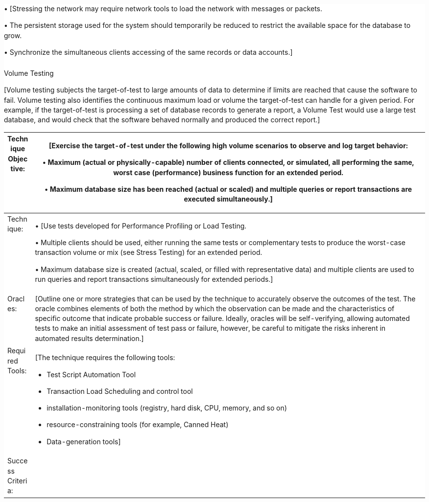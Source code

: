 <td><p>• [Stressing the network may require network tools to load the network with messages or packets.</p>
<p>• The persistent storage used for the system should temporarily be reduced to restrict the available space for the database to grow.</p>
<p>• Synchronize the simultaneous clients accessing of the same records or data accounts.]</p></td>
</tr>
</tbody>
</table>

###   
Volume Testing

\[Volume testing subjects the target-of-test to large amounts of data to
determine if limits are reached that cause the software to fail. Volume
testing also identifies the continuous maximum load or volume the
target-of-test can handle for a given period. For example, if the
target-of-test is processing a set of database records to generate a
report, a Volume Test would use a large test database, and would check
that the software behaved normally and produced the correct report.\]

<table>
<thead>
<tr class="header">
<th>Technique Objective:</th>
<th><p>[Exercise the target-of-test under the following high volume scenarios to observe and log target behavior:</p>
<p>• Maximum (actual or physically-capable) number of clients connected, or simulated, all performing the same, worst case (performance) business function for an extended period.</p>
<p>• Maximum database size has been reached (actual or scaled) and multiple queries or report transactions are executed simultaneously.]</p></th>
</tr>
</thead>
<tbody>
<tr class="odd">
<td>Technique:</td>
<td><p>• [Use tests developed for Performance Profiling or Load Testing.</p>
<p>• Multiple clients should be used, either running the same tests or complementary tests to produce the worst-case transaction volume or mix (see Stress Testing) for an extended period.</p>
<p>• Maximum database size is created (actual, scaled, or filled with representative data) and multiple clients are used to run queries and report transactions simultaneously for extended periods.]</p></td>
</tr>
<tr class="even">
<td>Oracles:</td>
<td>[Outline one or more strategies that can be used by the technique to accurately observe the outcomes of the test. The oracle combines elements of both the method by which the observation can be made and the characteristics of specific outcome that indicate probable success or failure. Ideally, oracles will be self-verifying, allowing automated tests to make an initial assessment of test pass or failure, however, be careful to mitigate the risks inherent in automated results determination.]</td>
</tr>
<tr class="odd">
<td>Required Tools:</td>
<td><p>[The technique requires the following tools:</p>
<ul>
<li><p>Test Script Automation Tool</p></li>
<li><p>Transaction Load Scheduling and control tool</p></li>
<li><p>installation-monitoring tools (registry, hard disk, CPU, memory, and so on)</p></li>
<li><p>resource-constraining tools (for example, Canned Heat)</p></li>
<li><p>Data-generation tools]</p></li>
</ul></td>
</tr>
<tr class="even">
<td>Success Criteria:</td>